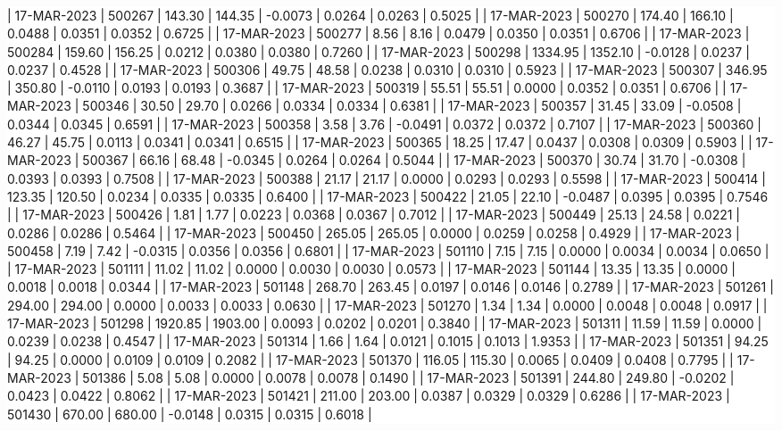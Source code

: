 | 17-MAR-2023 | 500267 | 143.30 | 144.35 | -0.0073 | 0.0264 | 0.0263 | 0.5025 |
| 17-MAR-2023 | 500270 | 174.40 | 166.10 | 0.0488 | 0.0351 | 0.0352 | 0.6725 |
| 17-MAR-2023 | 500277 | 8.56 | 8.16 | 0.0479 | 0.0350 | 0.0351 | 0.6706 |
| 17-MAR-2023 | 500284 | 159.60 | 156.25 | 0.0212 | 0.0380 | 0.0380 | 0.7260 |
| 17-MAR-2023 | 500298 | 1334.95 | 1352.10 | -0.0128 | 0.0237 | 0.0237 | 0.4528 |
| 17-MAR-2023 | 500306 | 49.75 | 48.58 | 0.0238 | 0.0310 | 0.0310 | 0.5923 |
| 17-MAR-2023 | 500307 | 346.95 | 350.80 | -0.0110 | 0.0193 | 0.0193 | 0.3687 |
| 17-MAR-2023 | 500319 | 55.51 | 55.51 | 0.0000 | 0.0352 | 0.0351 | 0.6706 |
| 17-MAR-2023 | 500346 | 30.50 | 29.70 | 0.0266 | 0.0334 | 0.0334 | 0.6381 |
| 17-MAR-2023 | 500357 | 31.45 | 33.09 | -0.0508 | 0.0344 | 0.0345 | 0.6591 |
| 17-MAR-2023 | 500358 | 3.58 | 3.76 | -0.0491 | 0.0372 | 0.0372 | 0.7107 |
| 17-MAR-2023 | 500360 | 46.27 | 45.75 | 0.0113 | 0.0341 | 0.0341 | 0.6515 |
| 17-MAR-2023 | 500365 | 18.25 | 17.47 | 0.0437 | 0.0308 | 0.0309 | 0.5903 |
| 17-MAR-2023 | 500367 | 66.16 | 68.48 | -0.0345 | 0.0264 | 0.0264 | 0.5044 |
| 17-MAR-2023 | 500370 | 30.74 | 31.70 | -0.0308 | 0.0393 | 0.0393 | 0.7508 |
| 17-MAR-2023 | 500388 | 21.17 | 21.17 | 0.0000 | 0.0293 | 0.0293 | 0.5598 |
| 17-MAR-2023 | 500414 | 123.35 | 120.50 | 0.0234 | 0.0335 | 0.0335 | 0.6400 |
| 17-MAR-2023 | 500422 | 21.05 | 22.10 | -0.0487 | 0.0395 | 0.0395 | 0.7546 |
| 17-MAR-2023 | 500426 | 1.81 | 1.77 | 0.0223 | 0.0368 | 0.0367 | 0.7012 |
| 17-MAR-2023 | 500449 | 25.13 | 24.58 | 0.0221 | 0.0286 | 0.0286 | 0.5464 |
| 17-MAR-2023 | 500450 | 265.05 | 265.05 | 0.0000 | 0.0259 | 0.0258 | 0.4929 |
| 17-MAR-2023 | 500458 | 7.19 | 7.42 | -0.0315 | 0.0356 | 0.0356 | 0.6801 |
| 17-MAR-2023 | 501110 | 7.15 | 7.15 | 0.0000 | 0.0034 | 0.0034 | 0.0650 |
| 17-MAR-2023 | 501111 | 11.02 | 11.02 | 0.0000 | 0.0030 | 0.0030 | 0.0573 |
| 17-MAR-2023 | 501144 | 13.35 | 13.35 | 0.0000 | 0.0018 | 0.0018 | 0.0344 |
| 17-MAR-2023 | 501148 | 268.70 | 263.45 | 0.0197 | 0.0146 | 0.0146 | 0.2789 |
| 17-MAR-2023 | 501261 | 294.00 | 294.00 | 0.0000 | 0.0033 | 0.0033 | 0.0630 |
| 17-MAR-2023 | 501270 | 1.34 | 1.34 | 0.0000 | 0.0048 | 0.0048 | 0.0917 |
| 17-MAR-2023 | 501298 | 1920.85 | 1903.00 | 0.0093 | 0.0202 | 0.0201 | 0.3840 |
| 17-MAR-2023 | 501311 | 11.59 | 11.59 | 0.0000 | 0.0239 | 0.0238 | 0.4547 |
| 17-MAR-2023 | 501314 | 1.66 | 1.64 | 0.0121 | 0.1015 | 0.1013 | 1.9353 |
| 17-MAR-2023 | 501351 | 94.25 | 94.25 | 0.0000 | 0.0109 | 0.0109 | 0.2082 |
| 17-MAR-2023 | 501370 | 116.05 | 115.30 | 0.0065 | 0.0409 | 0.0408 | 0.7795 |
| 17-MAR-2023 | 501386 | 5.08 | 5.08 | 0.0000 | 0.0078 | 0.0078 | 0.1490 |
| 17-MAR-2023 | 501391 | 244.80 | 249.80 | -0.0202 | 0.0423 | 0.0422 | 0.8062 |
| 17-MAR-2023 | 501421 | 211.00 | 203.00 | 0.0387 | 0.0329 | 0.0329 | 0.6286 |
| 17-MAR-2023 | 501430 | 670.00 | 680.00 | -0.0148 | 0.0315 | 0.0315 | 0.6018 |